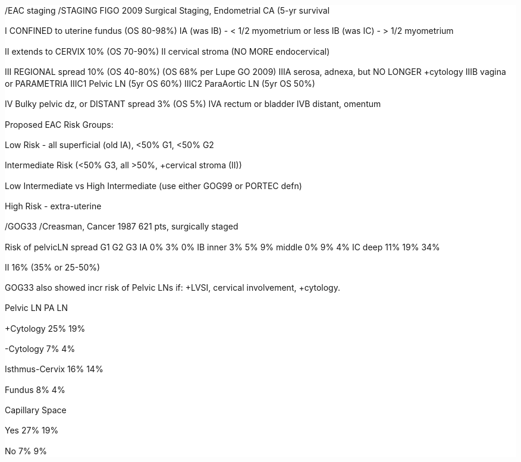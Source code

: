 

/EAC staging /STAGING
FIGO 2009 Surgical Staging, Endometrial CA (5-yr survival

I CONFINED to uterine fundus (OS 80-98%)
 IA (was IB) - < 1/2 myometrium or less
 IB (was IC) - > 1/2 myometrium

II extends to CERVIX 10% (OS 70-90%)
 II cervical stroma  (NO MORE endocervical)

III REGIONAL spread 10% (OS 40-80%) (OS 68% per Lupe GO 2009)
 IIIA serosa, adnexa, but NO LONGER +cytology
 IIIB vagina or PARAMETRIA
 IIIC1 Pelvic LN (5yr OS 60%)
 IIIC2 ParaAortic LN (5yr OS 50%)

IV Bulky pelvic dz, or DISTANT spread 3% (OS 5%)
 IVA rectum or bladder
 IVB distant, omentum


Proposed EAC Risk Groups:

Low Risk - all superficial (old IA), <50% G1, <50% G2

Intermediate Risk  (<50% G3, all >50%, +cervical stroma (II))

 Low Intermediate vs High Intermediate (use either GOG99 or PORTEC defn)

High Risk - extra-uterine

/GOG33 /Creasman, Cancer 1987
621 pts, surgically staged

Risk of pelvicLN spread
         G1   G2    G3
IA        0%   3%    0%
IB inner  3%   5%    9%
  middle 0%   9%    4%
IC deep  11%  19%   34%

II 16% (35% or 25-50%)

GOG33 also showed incr risk of Pelvic LNs if: +LVSI, cervical involvement, +cytology.

Pelvic LN PA LN

+Cytology 25% 19%

-Cytology 7% 4%

Isthmus-Cervix 16% 14%

Fundus 8% 4%

Capillary Space

Yes 27% 19%

No 7% 9%

